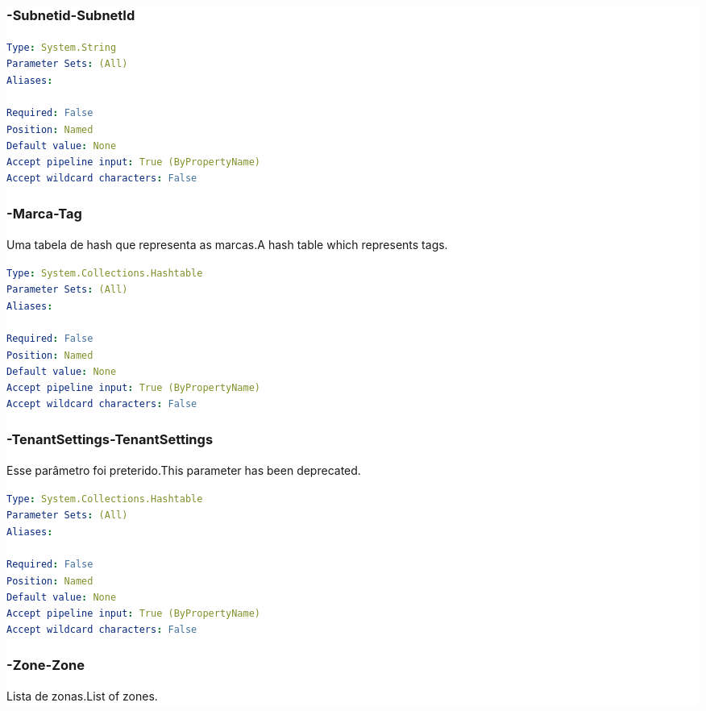 ### <span data-ttu-id="8de9c-227">-Subnetid</span><span class="sxs-lookup"><span data-stu-id="8de9c-227">-SubnetId</span></span>
```yaml
Type: System.String
Parameter Sets: (All)
Aliases:

Required: False
Position: Named
Default value: None
Accept pipeline input: True (ByPropertyName)
Accept wildcard characters: False
```

### <span data-ttu-id="8de9c-228">-Marca</span><span class="sxs-lookup"><span data-stu-id="8de9c-228">-Tag</span></span>
<span data-ttu-id="8de9c-229">Uma tabela de hash que representa as marcas.</span><span class="sxs-lookup"><span data-stu-id="8de9c-229">A hash table which represents tags.</span></span>

```yaml
Type: System.Collections.Hashtable
Parameter Sets: (All)
Aliases:

Required: False
Position: Named
Default value: None
Accept pipeline input: True (ByPropertyName)
Accept wildcard characters: False
```

### <span data-ttu-id="8de9c-230">-TenantSettings</span><span class="sxs-lookup"><span data-stu-id="8de9c-230">-TenantSettings</span></span>
<span data-ttu-id="8de9c-231">Esse parâmetro foi preterido.</span><span class="sxs-lookup"><span data-stu-id="8de9c-231">This parameter has been deprecated.</span></span>

```yaml
Type: System.Collections.Hashtable
Parameter Sets: (All)
Aliases:

Required: False
Position: Named
Default value: None
Accept pipeline input: True (ByPropertyName)
Accept wildcard characters: False
```

### <span data-ttu-id="8de9c-232">-Zone</span><span class="sxs-lookup"><span data-stu-id="8de9c-232">-Zone</span></span>
<span data-ttu-id="8de9c-233">Lista de zonas.</span><span class="sxs-lookup"><span data-stu-id="8de9c-233">List of zones.</span></span>

